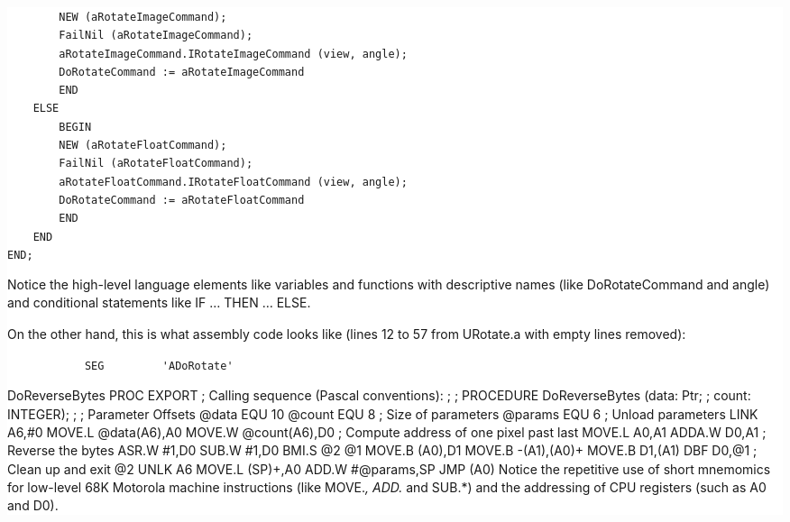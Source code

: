             NEW (aRotateImageCommand);
            FailNil (aRotateImageCommand);
            aRotateImageCommand.IRotateImageCommand (view, angle);
            DoRotateCommand := aRotateImageCommand
            END
        ELSE
            BEGIN
            NEW (aRotateFloatCommand);
            FailNil (aRotateFloatCommand);
            aRotateFloatCommand.IRotateFloatCommand (view, angle);
            DoRotateCommand := aRotateFloatCommand
            END
        END
    END;
Notice the high-level language elements like variables and functions with descriptive names (like DoRotateCommand and angle) and conditional statements like IF … THEN … ELSE.

On the other hand, this is what assembly code looks like (lines 12 to 57 from URotate.a with empty lines removed):

                SEG         'ADoRotate'
DoReverseBytes  PROC        EXPORT
;           Calling sequence (Pascal conventions):
;
;           PROCEDURE DoReverseBytes (data: Ptr;
;                                     count: INTEGER);
;
;           Parameter Offsets
@data       EQU     10
@count      EQU     8
;           Size of parameters
@params     EQU     6
;           Unload parameters
            LINK        A6,#0
            MOVE.L      @data(A6),A0
            MOVE.W      @count(A6),D0
;           Compute address of one pixel past last
            MOVE.L      A0,A1
            ADDA.W      D0,A1
;           Reverse the bytes
            ASR.W       #1,D0
            SUB.W       #1,D0
            BMI.S       @2
@1          MOVE.B      (A0),D1
            MOVE.B      -(A1),(A0)+
            MOVE.B      D1,(A1)
            DBF         D0,@1
;           Clean up and exit
@2          UNLK        A6
            MOVE.L      (SP)+,A0
            ADD.W       #@params,SP
            JMP         (A0)
Notice the repetitive use of short mnemomics for low-level 68K Motorola machine instructions (like MOVE.*, ADD.* and SUB.*) and the addressing of CPU registers (such as A0 and D0).
